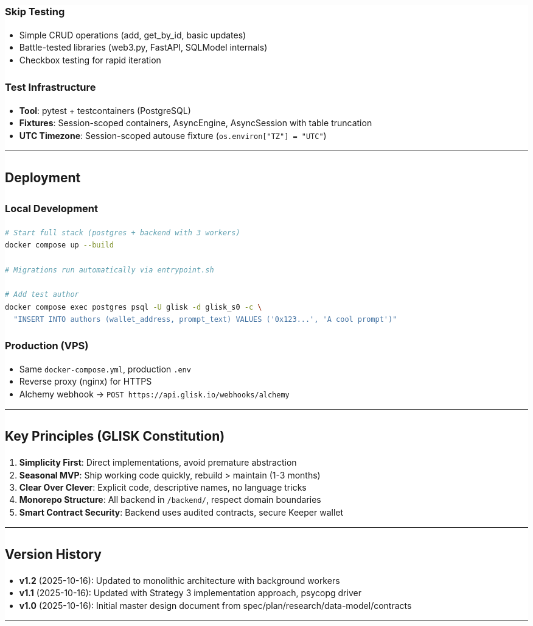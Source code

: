 ### Skip Testing
- Simple CRUD operations (add, get_by_id, basic updates)
- Battle-tested libraries (web3.py, FastAPI, SQLModel internals)
- Checkbox testing for rapid iteration

### Test Infrastructure
- **Tool**: pytest + testcontainers (PostgreSQL)
- **Fixtures**: Session-scoped containers, AsyncEngine, AsyncSession with table truncation
- **UTC Timezone**: Session-scoped autouse fixture (`os.environ["TZ"] = "UTC"`)

---

## Deployment

### Local Development
```bash
# Start full stack (postgres + backend with 3 workers)
docker compose up --build

# Migrations run automatically via entrypoint.sh

# Add test author
docker compose exec postgres psql -U glisk -d glisk_s0 -c \
  "INSERT INTO authors (wallet_address, prompt_text) VALUES ('0x123...', 'A cool prompt')"
```

### Production (VPS)
- Same `docker-compose.yml`, production `.env`
- Reverse proxy (nginx) for HTTPS
- Alchemy webhook → `POST https://api.glisk.io/webhooks/alchemy`

---

## Key Principles (GLISK Constitution)

1. **Simplicity First**: Direct implementations, avoid premature abstraction
2. **Seasonal MVP**: Ship working code quickly, rebuild > maintain (1-3 months)
3. **Clear Over Clever**: Explicit code, descriptive names, no language tricks
4. **Monorepo Structure**: All backend in `/backend/`, respect domain boundaries
5. **Smart Contract Security**: Backend uses audited contracts, secure Keeper wallet

---

## Version History

- **v1.2** (2025-10-16): Updated to monolithic architecture with background workers
- **v1.1** (2025-10-16): Updated with Strategy 3 implementation approach, psycopg driver
- **v1.0** (2025-10-16): Initial master design document from spec/plan/research/data-model/contracts

---